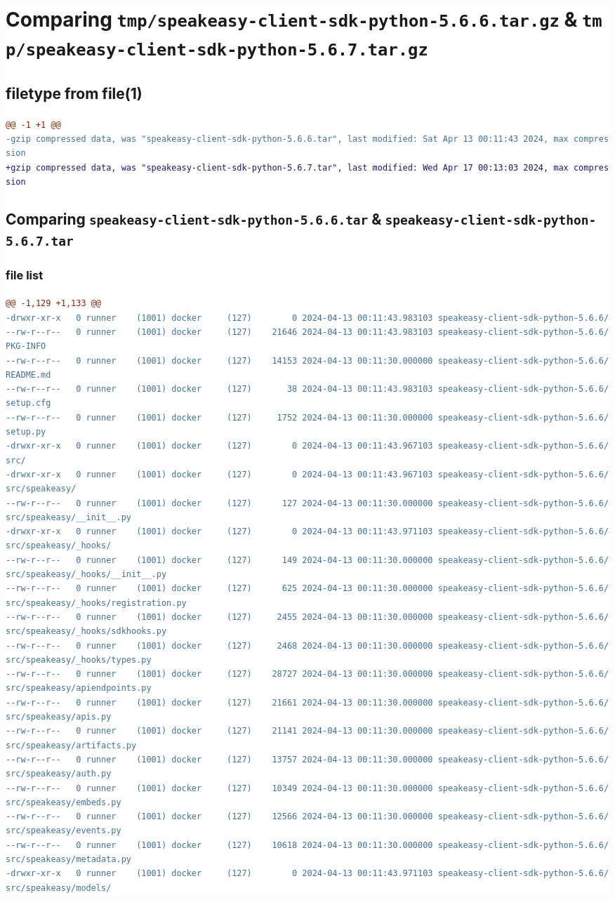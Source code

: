 # Comparing `tmp/speakeasy-client-sdk-python-5.6.6.tar.gz` & `tmp/speakeasy-client-sdk-python-5.6.7.tar.gz`

## filetype from file(1)

```diff
@@ -1 +1 @@
-gzip compressed data, was "speakeasy-client-sdk-python-5.6.6.tar", last modified: Sat Apr 13 00:11:43 2024, max compression
+gzip compressed data, was "speakeasy-client-sdk-python-5.6.7.tar", last modified: Wed Apr 17 00:13:03 2024, max compression
```

## Comparing `speakeasy-client-sdk-python-5.6.6.tar` & `speakeasy-client-sdk-python-5.6.7.tar`

### file list

```diff
@@ -1,129 +1,133 @@
-drwxr-xr-x   0 runner    (1001) docker     (127)        0 2024-04-13 00:11:43.983103 speakeasy-client-sdk-python-5.6.6/
--rw-r--r--   0 runner    (1001) docker     (127)    21646 2024-04-13 00:11:43.983103 speakeasy-client-sdk-python-5.6.6/PKG-INFO
--rw-r--r--   0 runner    (1001) docker     (127)    14153 2024-04-13 00:11:30.000000 speakeasy-client-sdk-python-5.6.6/README.md
--rw-r--r--   0 runner    (1001) docker     (127)       38 2024-04-13 00:11:43.983103 speakeasy-client-sdk-python-5.6.6/setup.cfg
--rw-r--r--   0 runner    (1001) docker     (127)     1752 2024-04-13 00:11:30.000000 speakeasy-client-sdk-python-5.6.6/setup.py
-drwxr-xr-x   0 runner    (1001) docker     (127)        0 2024-04-13 00:11:43.967103 speakeasy-client-sdk-python-5.6.6/src/
-drwxr-xr-x   0 runner    (1001) docker     (127)        0 2024-04-13 00:11:43.967103 speakeasy-client-sdk-python-5.6.6/src/speakeasy/
--rw-r--r--   0 runner    (1001) docker     (127)      127 2024-04-13 00:11:30.000000 speakeasy-client-sdk-python-5.6.6/src/speakeasy/__init__.py
-drwxr-xr-x   0 runner    (1001) docker     (127)        0 2024-04-13 00:11:43.971103 speakeasy-client-sdk-python-5.6.6/src/speakeasy/_hooks/
--rw-r--r--   0 runner    (1001) docker     (127)      149 2024-04-13 00:11:30.000000 speakeasy-client-sdk-python-5.6.6/src/speakeasy/_hooks/__init__.py
--rw-r--r--   0 runner    (1001) docker     (127)      625 2024-04-13 00:11:30.000000 speakeasy-client-sdk-python-5.6.6/src/speakeasy/_hooks/registration.py
--rw-r--r--   0 runner    (1001) docker     (127)     2455 2024-04-13 00:11:30.000000 speakeasy-client-sdk-python-5.6.6/src/speakeasy/_hooks/sdkhooks.py
--rw-r--r--   0 runner    (1001) docker     (127)     2468 2024-04-13 00:11:30.000000 speakeasy-client-sdk-python-5.6.6/src/speakeasy/_hooks/types.py
--rw-r--r--   0 runner    (1001) docker     (127)    28727 2024-04-13 00:11:30.000000 speakeasy-client-sdk-python-5.6.6/src/speakeasy/apiendpoints.py
--rw-r--r--   0 runner    (1001) docker     (127)    21661 2024-04-13 00:11:30.000000 speakeasy-client-sdk-python-5.6.6/src/speakeasy/apis.py
--rw-r--r--   0 runner    (1001) docker     (127)    21141 2024-04-13 00:11:30.000000 speakeasy-client-sdk-python-5.6.6/src/speakeasy/artifacts.py
--rw-r--r--   0 runner    (1001) docker     (127)    13757 2024-04-13 00:11:30.000000 speakeasy-client-sdk-python-5.6.6/src/speakeasy/auth.py
--rw-r--r--   0 runner    (1001) docker     (127)    10349 2024-04-13 00:11:30.000000 speakeasy-client-sdk-python-5.6.6/src/speakeasy/embeds.py
--rw-r--r--   0 runner    (1001) docker     (127)    12566 2024-04-13 00:11:30.000000 speakeasy-client-sdk-python-5.6.6/src/speakeasy/events.py
--rw-r--r--   0 runner    (1001) docker     (127)    10618 2024-04-13 00:11:30.000000 speakeasy-client-sdk-python-5.6.6/src/speakeasy/metadata.py
-drwxr-xr-x   0 runner    (1001) docker     (127)        0 2024-04-13 00:11:43.971103 speakeasy-client-sdk-python-5.6.6/src/speakeasy/models/
```